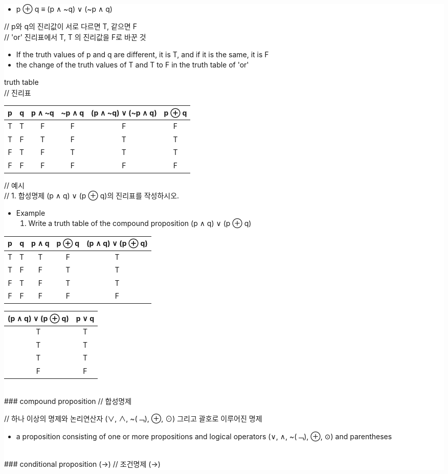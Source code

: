 - p ⊕ q ≡ (p ∧ ~q) ∨ (~p ∧ q)   
   
// p와 q의 진리값이 서로 다르면 T, 같으면 F   
// 'or' 진리표에서 T, T 의 진리값을 F로 바꾼 것   
- If the truth values of p and q are different, it is T, and if it is the same, it is F   
- the change of the truth values of T and T to F in the truth table of 'or'   
   
truth table   
// 진리표   
   
|p|q|p ∧ ~q|~p ∧ q|(p ∧ ~q) ∨ (~p ∧ q)|p ⊕ q|
|:---:|:---:|:---:|:---:|:---:|:---:|
|T|T|F|F|F|F|
|T|F|T|F|T|T|
|F|T|F|T|T|T|
|F|F|F|F|F|F|
   
// 예시   
// 1. 합성명제 (p ∧ q) ∨ (p ⊕ q)의 진리표를 작성하시오.   
- Example   
  1. Write a truth table of the compound proposition (p ∧ q) ∨ (p ⊕ q)   
   
|p|q|p ∧ q|p ⊕ q|(p ∧ q) ∨ (p ⊕ q)|
|:---:|:---:|:---:|:---:|:---:|
|T|T|T|F|T|
|T|F|F|T|T|
|F|T|F|T|T|
|F|F|F|F|F|
   
|(p ∧ q) ∨ (p ⊕ q)|p ∨ q|
|:---:|:---:|
|T|T|
|T|T|
|T|T|
|F|F|
   
<br />
### compound proposition   
// 합성명제   
   
// 하나 이상의 명제와 논리연산자 (∨, ∧, ~(﹁), ⊕, ⊙) 그리고 괄호로 이루어진 명제   
- a proposition consisting of one or more propositions and logical operators (∨, ∧, ~(﹁), ⊕, ⊙) and parentheses   
   
<br />
### conditional proposition (→)   
// 조건명제 (→)   
   